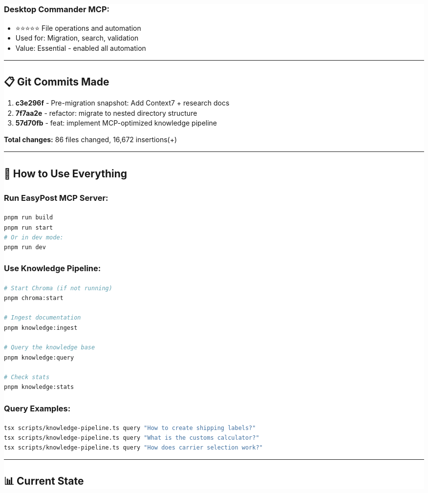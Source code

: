 ### **Desktop Commander MCP:**
- ⭐⭐⭐⭐⭐ File operations and automation
- Used for: Migration, search, validation
- Value: Essential - enabled all automation

---

## 📋 **Git Commits Made**

1. **c3e296f** - Pre-migration snapshot: Add Context7 + research docs
2. **7f7aa2e** - refactor: migrate to nested directory structure
3. **57d70fb** - feat: implement MCP-optimized knowledge pipeline

**Total changes:** 86 files changed, 16,672 insertions(+)

---

## 🚀 **How to Use Everything**

### **Run EasyPost MCP Server:**
```bash
pnpm run build
pnpm run start
# Or in dev mode:
pnpm run dev
```

### **Use Knowledge Pipeline:**
```bash
# Start Chroma (if not running)
pnpm chroma:start

# Ingest documentation
pnpm knowledge:ingest

# Query the knowledge base
pnpm knowledge:query

# Check stats
pnpm knowledge:stats
```

### **Query Examples:**
```bash
tsx scripts/knowledge-pipeline.ts query "How to create shipping labels?"
tsx scripts/knowledge-pipeline.ts query "What is the customs calculator?"
tsx scripts/knowledge-pipeline.ts query "How does carrier selection work?"
```

---

## 📊 **Current State**
